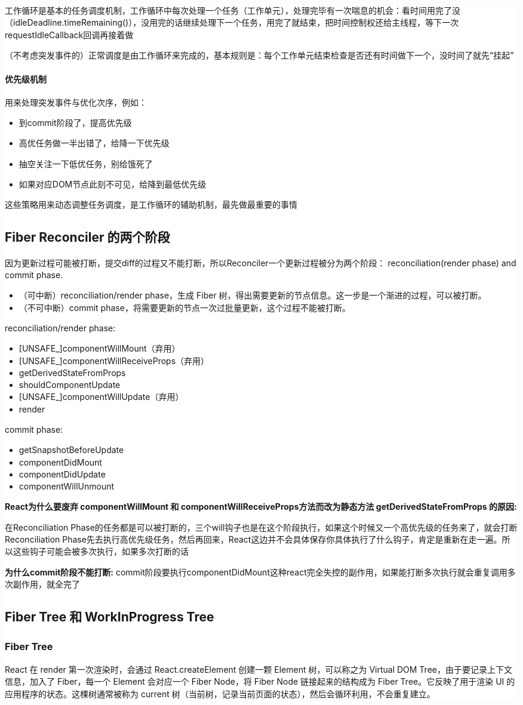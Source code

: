 工作循环是基本的任务调度机制，工作循环中每次处理一个任务（工作单元），处理完毕有一次喘息的机会：看时间用完了没（idleDeadline.timeRemaining()），没用完的话继续处理下一个任务，用完了就结束，把时间控制权还给主线程，等下一次requestIdleCallback回调再接着做

（不考虑突发事件的）正常调度是由工作循环来完成的，基本规则是：每个工作单元结束检查是否还有时间做下一个，没时间了就先“挂起”

#### 优先级机制

用来处理突发事件与优化次序，例如：

- 到commit阶段了，提高优先级

- 高优任务做一半出错了，给降一下优先级

- 抽空关注一下低优任务，别给饿死了

- 如果对应DOM节点此刻不可见，给降到最低优先级

这些策略用来动态调整任务调度，是工作循环的辅助机制，最先做最重要的事情


## Fiber Reconciler 的两个阶段 

因为更新过程可能被打断，提交diff的过程又不能打断，所以Reconciler一个更新过程被分为两个阶段： reconciliation(render phase) and commit phase.
- （可中断）reconciliation/render phase，生成 Fiber 树，得出需要更新的节点信息。这一步是一个渐进的过程，可以被打断。
- （不可中断）commit phase，将需要更新的节点一次过批量更新，这个过程不能被打断。

reconciliation/render phase:

- [UNSAFE_]componentWillMount（弃用）
- [UNSAFE_]componentWillReceiveProps（弃用）
- getDerivedStateFromProps
- shouldComponentUpdate
- [UNSAFE_]componentWillUpdate（弃用）
- render

commit phase:

- getSnapshotBeforeUpdate
- componentDidMount
- componentDidUpdate
- componentWillUnmount

**React为什么要废弃 componentWillMount 和 componentWillReceiveProps方法而改为静态方法 getDerivedStateFromProps 的原因:**

在Reconciliation Phase的任务都是可以被打断的，三个will钩子也是在这个阶段执行，如果这个时候又一个高优先级的任务来了，就会打断Reconciliation Phase先去执行高优先级任务，然后再回来，React这边并不会具体保存你具体执行了什么钩子，肯定是重新在走一遍。所以这些钩子可能会被多次执行，如果多次打断的话

**为什么commit阶段不能打断:**
commit阶段要执行componentDidMount这种react完全失控的副作用，如果能打断多次执行就会重复调用多次副作用，就全完了


## Fiber Tree 和 WorkInProgress Tree

### Fiber Tree

React 在 render 第一次渲染时，会通过 React.createElement 创建一颗 Element 树，可以称之为 Virtual DOM Tree，由于要记录上下文信息，加入了 Fiber，每一个 Element 会对应一个 Fiber Node，将 Fiber Node 链接起来的结构成为 Fiber Tree。它反映了用于渲染 UI 的应用程序的状态。这棵树通常被称为 current 树（当前树，记录当前页面的状态），然后会循环利用，不会重复建立。
